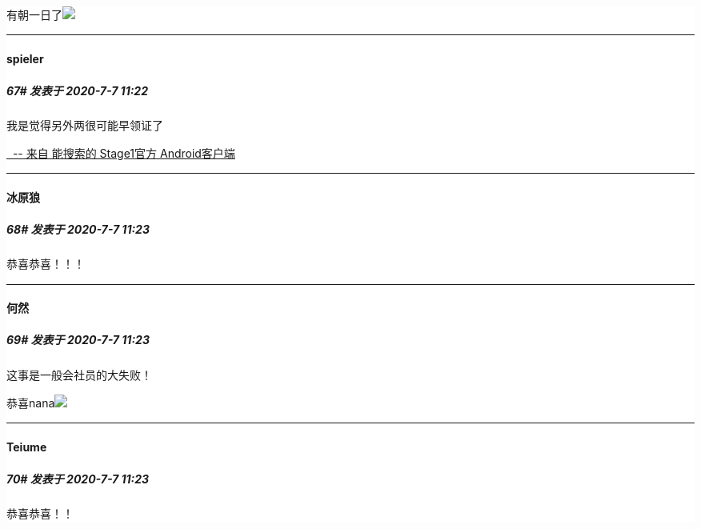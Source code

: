 有朝一日了<img src="https://static.saraba1st.com/image/smiley/face2017/045.png" referrerpolicy="no-referrer">







*****

####  spieler  
##### 67#       发表于 2020-7-7 11:22




我是觉得另外两很可能早领证了

[  -- 来自 能搜索的 Stage1官方 Android客户端](https://www.coolapk.com/apk/140634)







*****

####  冰原狼  
##### 68#       发表于 2020-7-7 11:23




恭喜恭喜！！！







*****

####  何然  
##### 69#       发表于 2020-7-7 11:23




这事是一般会社员的大失败！

恭喜nana<img src="https://static.saraba1st.com/image/smiley/face2017/072.png" referrerpolicy="no-referrer">







*****

####  Teiume  
##### 70#       发表于 2020-7-7 11:23




恭喜恭喜！！
